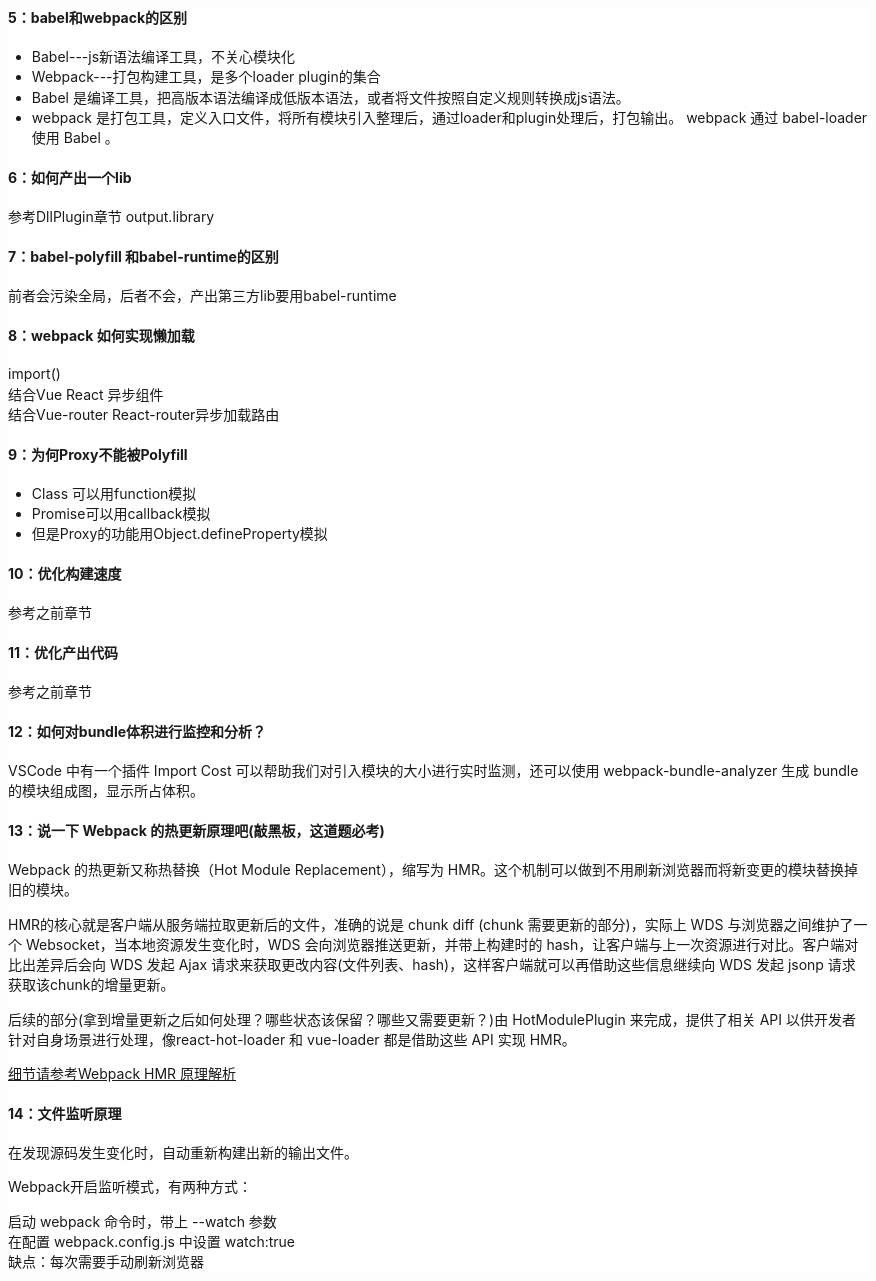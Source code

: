 #### 5：babel和webpack的区别
- Babel---js新语法编译工具，不关心模块化  
- Webpack---打包构建工具，是多个loader plugin的集合  
- Babel 是编译工具，把高版本语法编译成低版本语法，或者将文件按照自定义规则转换成js语法。 
- webpack 是打包工具，定义入口文件，将所有模块引入整理后，通过loader和plugin处理后，打包输出。 webpack 通过 babel-loader 使用 Babel 。  

#### 6：如何产出一个lib
参考DllPlugin章节
output.library

#### 7：babel-polyfill 和babel-runtime的区别
前者会污染全局，后者不会，产出第三方lib要用babel-runtime

#### 8：webpack 如何实现懒加载
import()  
结合Vue React 异步组件  
结合Vue-router React-router异步加载路由  

#### 9：为何Proxy不能被Polyfill
- Class 可以用function模拟  
- Promise可以用callback模拟  
- 但是Proxy的功能用Object.defineProperty模拟

#### 10：优化构建速度
参考之前章节

#### 11：优化产出代码
参考之前章节

#### 12：如何对bundle体积进行监控和分析？
VSCode 中有一个插件 Import Cost 可以帮助我们对引入模块的大小进行实时监测，还可以使用 webpack-bundle-analyzer 生成 bundle 的模块组成图，显示所占体积。

#### 13：说一下 Webpack 的热更新原理吧(敲黑板，这道题必考)

Webpack 的热更新又称热替换（Hot Module Replacement），缩写为 HMR。这个机制可以做到不用刷新浏览器而将新变更的模块替换掉旧的模块。  

HMR的核心就是客户端从服务端拉取更新后的文件，准确的说是 chunk diff (chunk 需要更新的部分)，实际上 WDS 与浏览器之间维护了一个 Websocket，当本地资源发生变化时，WDS 会向浏览器推送更新，并带上构建时的 hash，让客户端与上一次资源进行对比。客户端对比出差异后会向 WDS 发起 Ajax 请求来获取更改内容(文件列表、hash)，这样客户端就可以再借助这些信息继续向 WDS 发起 jsonp 请求获取该chunk的增量更新。

后续的部分(拿到增量更新之后如何处理？哪些状态该保留？哪些又需要更新？)由 HotModulePlugin 来完成，提供了相关 API 以供开发者针对自身场景进行处理，像react-hot-loader 和 vue-loader 都是借助这些 API 实现 HMR。

[细节请参考Webpack HMR 原理解析](https://zhuanlan.zhihu.com/p/30669007)

#### 14：文件监听原理
在发现源码发生变化时，自动重新构建出新的输出文件。

Webpack开启监听模式，有两种方式：

启动 webpack 命令时，带上 --watch 参数  
在配置 webpack.config.js 中设置 watch:true  
缺点：每次需要手动刷新浏览器  
